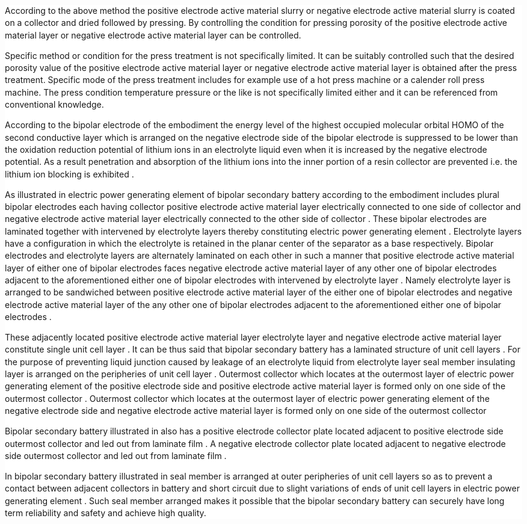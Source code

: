 According to the above method the positive electrode active material slurry or negative electrode active material slurry is coated on a collector and dried followed by pressing. By controlling the condition for pressing porosity of the positive electrode active material layer or negative electrode active material layer can be controlled.

Specific method or condition for the press treatment is not specifically limited. It can be suitably controlled such that the desired porosity value of the positive electrode active material layer or negative electrode active material layer is obtained after the press treatment. Specific mode of the press treatment includes for example use of a hot press machine or a calender roll press machine. The press condition temperature pressure or the like is not specifically limited either and it can be referenced from conventional knowledge.

According to the bipolar electrode of the embodiment the energy level of the highest occupied molecular orbital HOMO of the second conductive layer which is arranged on the negative electrode side of the bipolar electrode is suppressed to be lower than the oxidation reduction potential of lithium ions in an electrolyte liquid even when it is increased by the negative electrode potential. As a result penetration and absorption of the lithium ions into the inner portion of a resin collector are prevented i.e. the lithium ion blocking is exhibited .

As illustrated in electric power generating element of bipolar secondary battery according to the embodiment includes plural bipolar electrodes each having collector positive electrode active material layer electrically connected to one side of collector and negative electrode active material layer electrically connected to the other side of collector . These bipolar electrodes are laminated together with intervened by electrolyte layers thereby constituting electric power generating element . Electrolyte layers have a configuration in which the electrolyte is retained in the planar center of the separator as a base respectively. Bipolar electrodes and electrolyte layers are alternately laminated on each other in such a manner that positive electrode active material layer of either one of bipolar electrodes faces negative electrode active material layer of any other one of bipolar electrodes adjacent to the aforementioned either one of bipolar electrodes with intervened by electrolyte layer . Namely electrolyte layer is arranged to be sandwiched between positive electrode active material layer of the either one of bipolar electrodes and negative electrode active material layer of the any other one of bipolar electrodes adjacent to the aforementioned either one of bipolar electrodes .

These adjacently located positive electrode active material layer electrolyte layer and negative electrode active material layer constitute single unit cell layer . It can be thus said that bipolar secondary battery has a laminated structure of unit cell layers . For the purpose of preventing liquid junction caused by leakage of an electrolyte liquid from electrolyte layer seal member insulating layer is arranged on the peripheries of unit cell layer . Outermost collector which locates at the outermost layer of electric power generating element of the positive electrode side and positive electrode active material layer is formed only on one side of the outermost collector . Outermost collector which locates at the outermost layer of electric power generating element of the negative electrode side and negative electrode active material layer is formed only on one side of the outermost collector

Bipolar secondary battery illustrated in also has a positive electrode collector plate located adjacent to positive electrode side outermost collector and led out from laminate film . A negative electrode collector plate located adjacent to negative electrode side outermost collector and led out from laminate film .

In bipolar secondary battery illustrated in seal member is arranged at outer peripheries of unit cell layers so as to prevent a contact between adjacent collectors in battery and short circuit due to slight variations of ends of unit cell layers in electric power generating element . Such seal member arranged makes it possible that the bipolar secondary battery can securely have long term reliability and safety and achieve high quality.
